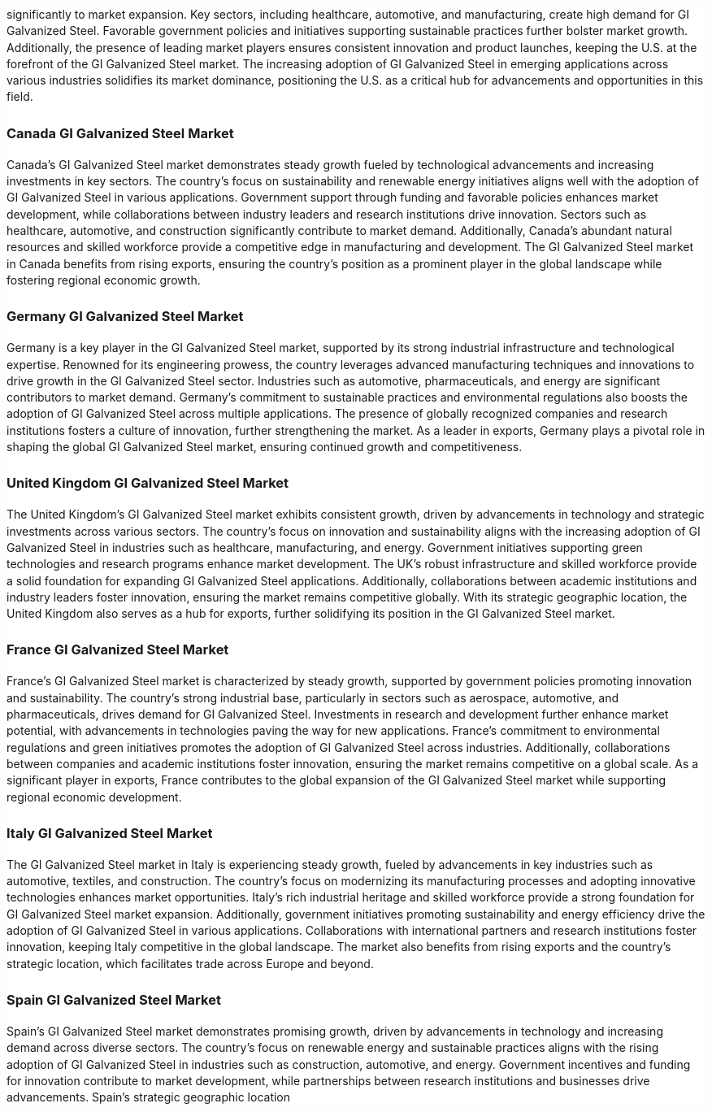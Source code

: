 significantly to market expansion. Key sectors, including healthcare, automotive, and manufacturing, create high demand for GI Galvanized Steel. Favorable government policies and initiatives supporting sustainable practices further bolster market growth. Additionally, the presence of leading market players ensures consistent innovation and product launches, keeping the U.S. at the forefront of the GI Galvanized Steel market. The increasing adoption of GI Galvanized Steel in emerging applications across various industries solidifies its market dominance, positioning the U.S. as a critical hub for advancements and opportunities in this field.</p><h3>Canada GI Galvanized Steel Market</h3><p>Canada&rsquo;s GI Galvanized Steel market demonstrates steady growth fueled by technological advancements and increasing investments in key sectors. The country&rsquo;s focus on sustainability and renewable energy initiatives aligns well with the adoption of GI Galvanized Steel in various applications. Government support through funding and favorable policies enhances market development, while collaborations between industry leaders and research institutions drive innovation. Sectors such as healthcare, automotive, and construction significantly contribute to market demand. Additionally, Canada&rsquo;s abundant natural resources and skilled workforce provide a competitive edge in manufacturing and development. The GI Galvanized Steel market in Canada benefits from rising exports, ensuring the country&rsquo;s position as a prominent player in the global landscape while fostering regional economic growth.</p><h3>Germany GI Galvanized Steel Market</h3><p>Germany is a key player in the GI Galvanized Steel market, supported by its strong industrial infrastructure and technological expertise. Renowned for its engineering prowess, the country leverages advanced manufacturing techniques and innovations to drive growth in the GI Galvanized Steel sector. Industries such as automotive, pharmaceuticals, and energy are significant contributors to market demand. Germany&rsquo;s commitment to sustainable practices and environmental regulations also boosts the adoption of GI Galvanized Steel across multiple applications. The presence of globally recognized companies and research institutions fosters a culture of innovation, further strengthening the market. As a leader in exports, Germany plays a pivotal role in shaping the global GI Galvanized Steel market, ensuring continued growth and competitiveness.</p><h3>United Kingdom GI Galvanized Steel Market</h3><p>The United Kingdom&rsquo;s GI Galvanized Steel market exhibits consistent growth, driven by advancements in technology and strategic investments across various sectors. The country&rsquo;s focus on innovation and sustainability aligns with the increasing adoption of GI Galvanized Steel in industries such as healthcare, manufacturing, and energy. Government initiatives supporting green technologies and research programs enhance market development. The UK&rsquo;s robust infrastructure and skilled workforce provide a solid foundation for expanding GI Galvanized Steel applications. Additionally, collaborations between academic institutions and industry leaders foster innovation, ensuring the market remains competitive globally. With its strategic geographic location, the United Kingdom also serves as a hub for exports, further solidifying its position in the GI Galvanized Steel market.</p><h3>France GI Galvanized Steel Market</h3><p>France&rsquo;s GI Galvanized Steel market is characterized by steady growth, supported by government policies promoting innovation and sustainability. The country&rsquo;s strong industrial base, particularly in sectors such as aerospace, automotive, and pharmaceuticals, drives demand for GI Galvanized Steel. Investments in research and development further enhance market potential, with advancements in technologies paving the way for new applications. France&rsquo;s commitment to environmental regulations and green initiatives promotes the adoption of GI Galvanized Steel across industries. Additionally, collaborations between companies and academic institutions foster innovation, ensuring the market remains competitive on a global scale. As a significant player in exports, France contributes to the global expansion of the GI Galvanized Steel market while supporting regional economic development.</p><h3>Italy GI Galvanized Steel Market</h3><p>The GI Galvanized Steel market in Italy is experiencing steady growth, fueled by advancements in key industries such as automotive, textiles, and construction. The country&rsquo;s focus on modernizing its manufacturing processes and adopting innovative technologies enhances market opportunities. Italy&rsquo;s rich industrial heritage and skilled workforce provide a strong foundation for GI Galvanized Steel market expansion. Additionally, government initiatives promoting sustainability and energy efficiency drive the adoption of GI Galvanized Steel in various applications. Collaborations with international partners and research institutions foster innovation, keeping Italy competitive in the global landscape. The market also benefits from rising exports and the country&rsquo;s strategic location, which facilitates trade across Europe and beyond.</p><h3>Spain GI Galvanized Steel Market</h3><p>Spain&rsquo;s GI Galvanized Steel market demonstrates promising growth, driven by advancements in technology and increasing demand across diverse sectors. The country&rsquo;s focus on renewable energy and sustainable practices aligns with the rising adoption of GI Galvanized Steel in industries such as construction, automotive, and energy. Government incentives and funding for innovation contribute to market development, while partnerships between research institutions and businesses drive advancements. Spain&rsquo;s strategic geographic location